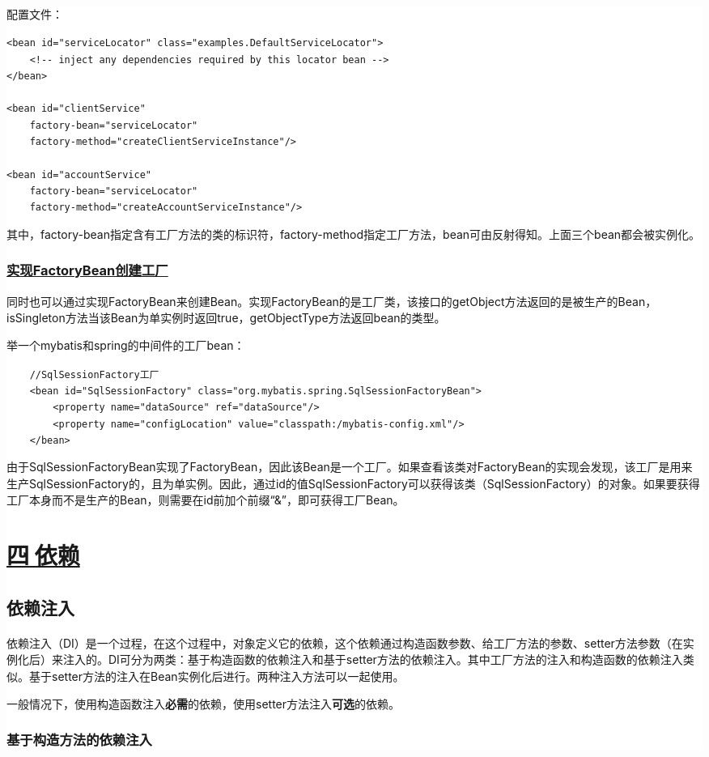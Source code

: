 

配置文件：

```
<bean id="serviceLocator" class="examples.DefaultServiceLocator">
    <!-- inject any dependencies required by this locator bean -->
</bean>

<bean id="clientService"
    factory-bean="serviceLocator"
    factory-method="createClientServiceInstance"/>

<bean id="accountService"
    factory-bean="serviceLocator"
    factory-method="createAccountServiceInstance"/>
```



其中，factory-bean指定含有工厂方法的类的标识符，factory-method指定工厂方法，bean可由反射得知。上面三个bean都会被实例化。

### [实现FactoryBean创建工厂](https://docs.spring.io/spring-framework/docs/current/spring-framework-reference/core.html#beans-factory-extension-factorybean)

同时也可以通过实现FactoryBean来创建Bean。实现FactoryBean的是工厂类，该接口的getObject方法返回的是被生产的Bean，isSingleton方法当该Bean为单实例时返回true，getObjectType方法返回bean的类型。

举一个mybatis和spring的中间件的工厂bean：

```
    //SqlSessionFactory工厂
	<bean id="SqlSessionFactory" class="org.mybatis.spring.SqlSessionFactoryBean">
		<property name="dataSource" ref="dataSource"/>
		<property name="configLocation" value="classpath:/mybatis-config.xml"/>
	</bean>
```



由于SqlSessionFactoryBean实现了FactoryBean，因此该Bean是一个工厂。如果查看该类对FactoryBean的实现会发现，该工厂是用来生产SqlSessionFactory的，且为单实例。因此，通过id的值SqlSessionFactory可以获得该类（SqlSessionFactory）的对象。如果要获得工厂本身而不是生产的Bean，则需要在id前加个前缀“&”，即可获得工厂Bean。

# [四 依赖](https://docs.spring.io/spring-framework/docs/current/spring-framework-reference/core.html#beans-dependencies)

## 依赖注入

依赖注入（DI）是一个过程，在这个过程中，对象定义它的依赖，这个依赖通过构造函数参数、给工厂方法的参数、setter方法参数（在实例化后）来注入的。DI可分为两类：基于构造函数的依赖注入和基于setter方法的依赖注入。其中工厂方法的注入和构造函数的依赖注入类似。基于setter方法的注入在Bean实例化后进行。两种注入方法可以一起使用。

一般情况下，使用构造函数注入**必需**的依赖，使用setter方法注入**可选**的依赖。

### 基于构造方法的依赖注入
